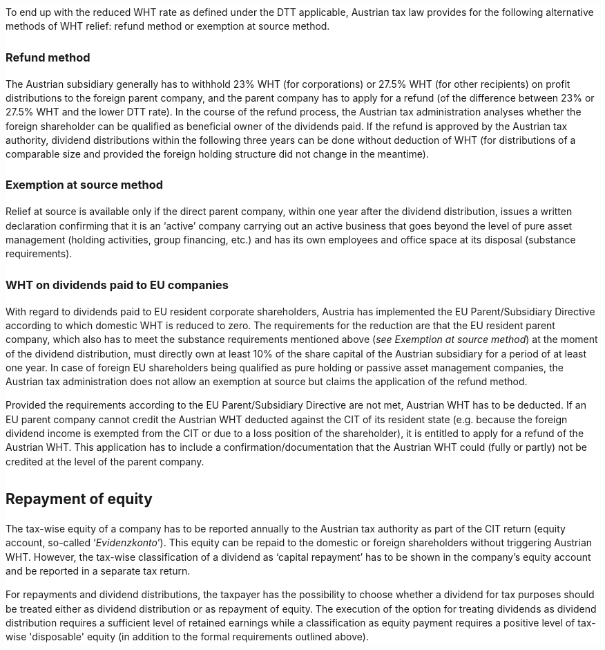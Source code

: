 To end up with the reduced WHT rate as defined under the DTT applicable, Austrian tax law provides for the following alternative methods of WHT relief: refund method or exemption at source method.

### Refund method

The Austrian subsidiary generally has to withhold 23% WHT (for corporations) or 27.5% WHT (for other recipients) on profit distributions to the foreign parent company, and the parent company has to apply for a refund (of the difference between 23% or 27.5% WHT and the lower DTT rate). In the course of the refund process, the Austrian tax administration analyses whether the foreign shareholder can be qualified as beneficial owner of the dividends paid. If the refund is approved by the Austrian tax authority, dividend distributions within the following three years can be done without deduction of WHT (for distributions of a comparable size and provided the foreign holding structure did not change in the meantime).

### Exemption at source method

Relief at source is available only if the direct parent company, within one year after the dividend distribution, issues a written declaration confirming that it is an ‘active’ company carrying out an active business that goes beyond the level of pure asset management (holding activities, group financing, etc.) and has its own employees and office space at its disposal (substance requirements).

### WHT on dividends paid to EU companies

With regard to dividends paid to EU resident corporate shareholders, Austria has implemented the EU Parent/Subsidiary Directive according to which domestic WHT is reduced to zero. The requirements for the reduction are that the EU resident parent company, which also has to meet the substance requirements mentioned above (*see Exemption at source method*) at the moment of the dividend distribution, must directly own at least 10% of the share capital of the Austrian subsidiary for a period of at least one year. In case of foreign EU shareholders being qualified as pure holding or passive asset management companies, the Austrian tax administration does not allow an exemption at source but claims the application of the refund method.

Provided the requirements according to the EU Parent/Subsidiary Directive are not met, Austrian WHT has to be deducted. If an EU parent company cannot credit the Austrian WHT deducted against the CIT of its resident state (e.g. because the foreign dividend income is exempted from the CIT or due to a loss position of the shareholder), it is entitled to apply for a refund of the Austrian WHT. This application has to include a confirmation/documentation that the Austrian WHT could (fully or partly) not be credited at the level of the parent company.

## Repayment of equity

The tax-wise equity of a company has to be reported annually to the Austrian tax authority as part of the CIT return (equity account, so-called ‘*Evidenzkonto*’). This equity can be repaid to the domestic or foreign shareholders without triggering Austrian WHT. However, the tax-wise classification of a dividend as ‘capital repayment’ has to be shown in the company’s equity account and be reported in a separate tax return.

For repayments and dividend distributions, the taxpayer has the possibility to choose whether a dividend for tax purposes should be treated either as dividend distribution or as repayment of equity. The execution of the option for treating dividends as dividend distribution requires a sufficient level of retained earnings while a classification as equity payment requires a positive level of tax-wise 'disposable' equity (in addition to the formal requirements outlined above).
